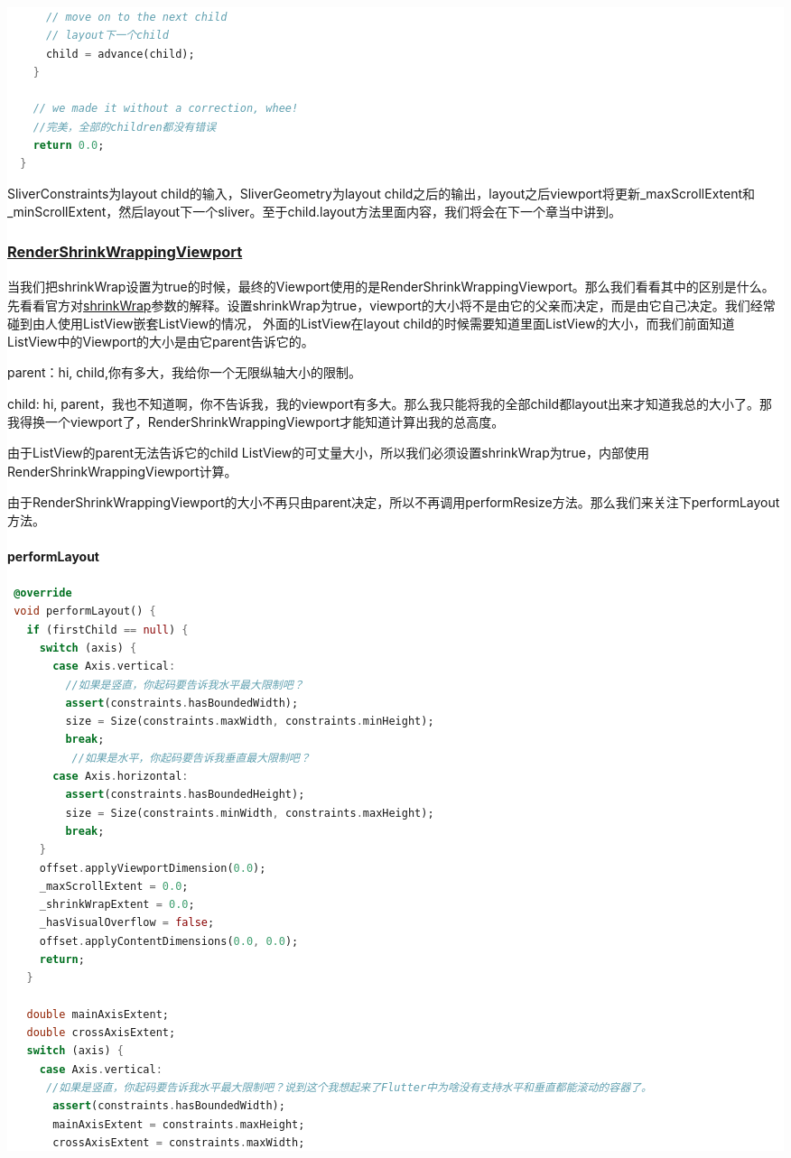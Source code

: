 ```  dart
      // move on to the next child
      // layout下一个child
      child = advance(child);
    }

    // we made it without a correction, whee!
    //完美，全部的children都没有错误
    return 0.0;
  }
 ```    
 SliverConstraints为layout child的输入，SliverGeometry为layout child之后的输出，layout之后viewport将更新_maxScrollExtent和_minScrollExtent，然后layout下一个sliver。至于child.layout方法里面内容，我们将会在下一个章当中讲到。
 
### [RenderShrinkWrappingViewport](https://github.com/flutter/flutter/blob/master/packages/flutter/lib/src/rendering/viewport.dart#L1638)

当我们把shrinkWrap设置为true的时候，最终的Viewport使用的是RenderShrinkWrappingViewport。那么我们看看其中的区别是什么。
先看看官方对[shrinkWrap](https://github.com/flutter/flutter/blob/master/packages/flutter/lib/src/widgets/scroll_view.dart#L186)参数的解释。设置shrinkWrap为true，viewport的大小将不是由它的父亲而决定，而是由它自己决定。我们经常碰到由人使用ListView嵌套ListView的情况， 外面的ListView在layout child的时候需要知道里面ListView的大小，而我们前面知道ListView中的Viewport的大小是由它parent告诉它的。

parent：hi, child,你有多大，我给你一个无限纵轴大小的限制。

child: hi, parent，我也不知道啊，你不告诉我，我的viewport有多大。那么我只能将我的全部child都layout出来才知道我总的大小了。那我得换一个viewport了，RenderShrinkWrappingViewport才能知道计算出我的总高度。

由于ListView的parent无法告诉它的child ListView的可丈量大小，所以我们必须设置shrinkWrap为true，内部使用RenderShrinkWrappingViewport计算。

由于RenderShrinkWrappingViewport的大小不再只由parent决定，所以不再调用performResize方法。那么我们来关注下performLayout方法。

#### performLayout
 ``` dart    
  @override
  void performLayout() {
    if (firstChild == null) {
      switch (axis) {
        case Axis.vertical:
          //如果是竖直，你起码要告诉我水平最大限制吧？
          assert(constraints.hasBoundedWidth);
          size = Size(constraints.maxWidth, constraints.minHeight);
          break;
           //如果是水平，你起码要告诉我垂直最大限制吧？
        case Axis.horizontal:
          assert(constraints.hasBoundedHeight);
          size = Size(constraints.minWidth, constraints.maxHeight);
          break;
      }
      offset.applyViewportDimension(0.0);
      _maxScrollExtent = 0.0;
      _shrinkWrapExtent = 0.0;
      _hasVisualOverflow = false;
      offset.applyContentDimensions(0.0, 0.0);
      return;
    }

    double mainAxisExtent;
    double crossAxisExtent;
    switch (axis) {
      case Axis.vertical:
       //如果是竖直，你起码要告诉我水平最大限制吧？说到这个我想起来了Flutter中为啥没有支持水平和垂直都能滚动的容器了。
        assert(constraints.hasBoundedWidth);
        mainAxisExtent = constraints.maxHeight;
        crossAxisExtent = constraints.maxWidth;
 ```